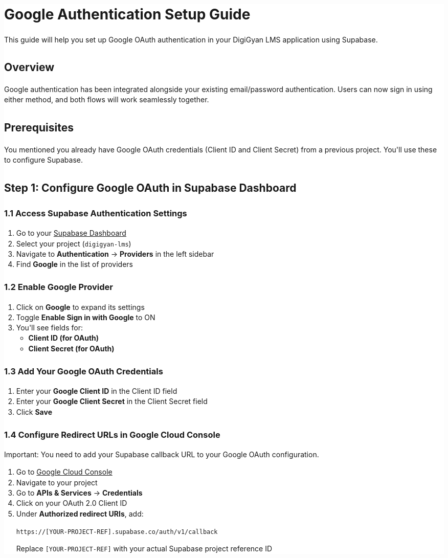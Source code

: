 # Google Authentication Setup Guide

This guide will help you set up Google OAuth authentication in your DigiGyan LMS application using Supabase.

## Overview

Google authentication has been integrated alongside your existing email/password authentication. Users can now sign in using either method, and both flows will work seamlessly together.

## Prerequisites

You mentioned you already have Google OAuth credentials (Client ID and Client Secret) from a previous project. You'll use these to configure Supabase.

## Step 1: Configure Google OAuth in Supabase Dashboard

### 1.1 Access Supabase Authentication Settings

1. Go to your [Supabase Dashboard](https://supabase.com/dashboard)
2. Select your project (`digigyan-lms`)
3. Navigate to **Authentication** → **Providers** in the left sidebar
4. Find **Google** in the list of providers

### 1.2 Enable Google Provider

1. Click on **Google** to expand its settings
2. Toggle **Enable Sign in with Google** to ON
3. You'll see fields for:
   - **Client ID (for OAuth)**
   - **Client Secret (for OAuth)**

### 1.3 Add Your Google OAuth Credentials

1. Enter your **Google Client ID** in the Client ID field
2. Enter your **Google Client Secret** in the Client Secret field
3. Click **Save**

### 1.4 Configure Redirect URLs in Google Cloud Console

Important: You need to add your Supabase callback URL to your Google OAuth configuration.

1. Go to [Google Cloud Console](https://console.cloud.google.com/)
2. Navigate to your project
3. Go to **APIs & Services** → **Credentials**
4. Click on your OAuth 2.0 Client ID
5. Under **Authorized redirect URIs**, add:
   ```
   https://[YOUR-PROJECT-REF].supabase.co/auth/v1/callback
   ```
   Replace `[YOUR-PROJECT-REF]` with your actual Supabase project reference ID
